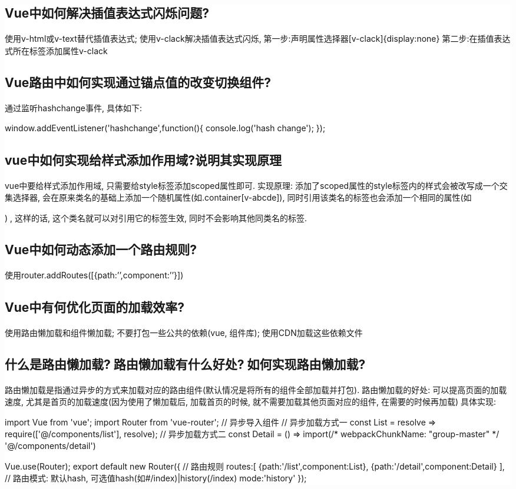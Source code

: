 ## Vue中如何解决插值表达式闪烁问题?
使用v-html或v-text替代插值表达式;
使用v-clack解决插值表达式闪烁, 
第一步:声明属性选择器[v-clack]{display:none}
第二步:在插值表达式所在标签添加属性v-clack

## Vue路由中如何实现通过锚点值的改变切换组件?
通过监听hashchange事件, 具体如下:

window.addEventListener('hashchange',function(){
console.log('hash change');
});
 

## vue中如何实现给样式添加作用域?说明其实现原理
vue中要给样式添加作用域, 只需要给style标签添加scoped属性即可.
实现原理:
添加了scoped属性的style标签内的样式会被改写成一个交集选择器, 会在原来类名的基础上添加一个随机属性(如.container[v-abcde]), 同时引用该类名的标签也会添加一个相同的属性(如<div class=”container”  v-abcde></div>) , 这样的话, 这个类名就可以对引用它的标签生效, 同时不会影响其他同类名的标签.

## Vue中如何动态添加一个路由规则?
使用router.addRoutes([{path:’’,component:’’}])

## Vue中有何优化页面的加载效率?
使用路由懒加载和组件懒加载; 
不要打包一些公共的依赖(vue, 组件库);
使用CDN加载这些依赖文件

## 什么是路由懒加载? 路由懒加载有什么好处? 如何实现路由懒加载?
路由懒加载是指通过异步的方式来加载对应的路由组件(默认情况是将所有的组件全部加载并打包).
路由懒加载的好处: 可以提高页面的加载速度, 尤其是首页的加载速度(因为使用了懒加载后, 加载首页的时候, 就不需要加载其他页面对应的组件, 在需要的时候再加载)
具体实现:

import Vue from 'vue';
import Router from 'vue-router'; 
// 异步导入组件 
// 异步加载方式一
const List = resolve => require(['@/components/list'], resolve);
// 异步加载方式二
const Detail = () => import(/* webpackChunkName: "group-master" */ '@/components/detail')

Vue.use(Router); 
export default new Router({
// 路由规则
routes:[
{path:'/list',component:List},
{path:'/detail',component:Detail}
],
// 路由模式: 默认hash, 可选值hash(如#/index)|history(/index)
mode:'history'
});
